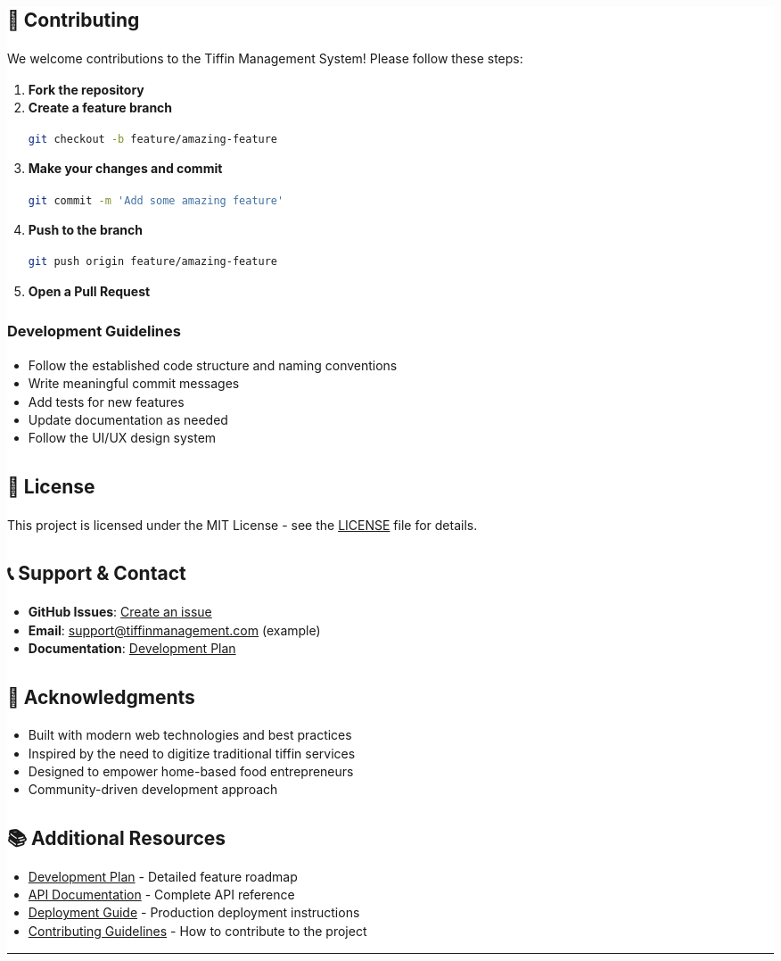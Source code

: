## 🤝 Contributing

We welcome contributions to the Tiffin Management System! Please follow these steps:

1. **Fork the repository**
2. **Create a feature branch**
   ```bash
   git checkout -b feature/amazing-feature
   ```
3. **Make your changes and commit**
   ```bash
   git commit -m 'Add some amazing feature'
   ```
4. **Push to the branch**
   ```bash
   git push origin feature/amazing-feature
   ```
5. **Open a Pull Request**

### Development Guidelines
- Follow the established code structure and naming conventions
- Write meaningful commit messages
- Add tests for new features
- Update documentation as needed
- Follow the UI/UX design system

## 📄 License

This project is licensed under the MIT License - see the [LICENSE](LICENSE) file for details.

## 📞 Support & Contact

- **GitHub Issues**: [Create an issue](https://github.com/manishr45/local-service/issues)
- **Email**: support@tiffinmanagement.com (example)
- **Documentation**: [Development Plan](DEVELOPMENT_PLAN.md)

## 🙏 Acknowledgments

- Built with modern web technologies and best practices
- Inspired by the need to digitize traditional tiffin services
- Designed to empower home-based food entrepreneurs
- Community-driven development approach

## 📚 Additional Resources

- [Development Plan](DEVELOPMENT_PLAN.md) - Detailed feature roadmap
- [API Documentation](docs/API.md) - Complete API reference
- [Deployment Guide](docs/DEPLOYMENT.md) - Production deployment instructions
- [Contributing Guidelines](CONTRIBUTING.md) - How to contribute to the project

---
